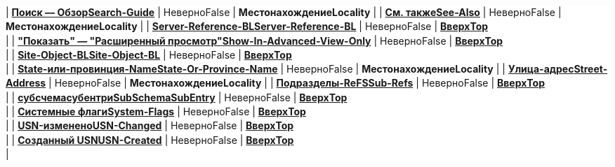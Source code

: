 | [<span data-ttu-id="53fb8-326">**Поиск — Обзор**</span><span class="sxs-lookup"><span data-stu-id="53fb8-326">**Search-Guide**</span></span>](a-searchguide.md)                                     | <span data-ttu-id="53fb8-327">Неверно</span><span class="sxs-lookup"><span data-stu-id="53fb8-327">False</span></span>     | <span data-ttu-id="53fb8-328">**Местонахождение**</span><span class="sxs-lookup"><span data-stu-id="53fb8-328">**Locality**</span></span>                    |
| [<span data-ttu-id="53fb8-329">**См. также**</span><span class="sxs-lookup"><span data-stu-id="53fb8-329">**See-Also**</span></span>](a-seealso.md)                                             | <span data-ttu-id="53fb8-330">Неверно</span><span class="sxs-lookup"><span data-stu-id="53fb8-330">False</span></span>     | <span data-ttu-id="53fb8-331">**Местонахождение**</span><span class="sxs-lookup"><span data-stu-id="53fb8-331">**Locality**</span></span>                    |
| [<span data-ttu-id="53fb8-332">**Server-Reference-BL**</span><span class="sxs-lookup"><span data-stu-id="53fb8-332">**Server-Reference-BL**</span></span>](a-serverreferencebl.md)                        | <span data-ttu-id="53fb8-333">Неверно</span><span class="sxs-lookup"><span data-stu-id="53fb8-333">False</span></span>     | [<span data-ttu-id="53fb8-334">**Вверх**</span><span class="sxs-lookup"><span data-stu-id="53fb8-334">**Top**</span></span>](c-top.md)<br/> |
| [<span data-ttu-id="53fb8-335">**"Показать" — "Расширенный просмотр"**</span><span class="sxs-lookup"><span data-stu-id="53fb8-335">**Show-In-Advanced-View-Only**</span></span>](a-showinadvancedviewonly.md)            | <span data-ttu-id="53fb8-336">Неверно</span><span class="sxs-lookup"><span data-stu-id="53fb8-336">False</span></span>     | [<span data-ttu-id="53fb8-337">**Вверх**</span><span class="sxs-lookup"><span data-stu-id="53fb8-337">**Top**</span></span>](c-top.md)<br/> |
| [<span data-ttu-id="53fb8-338">**Site-Object-BL**</span><span class="sxs-lookup"><span data-stu-id="53fb8-338">**Site-Object-BL**</span></span>](a-siteobjectbl.md)                                  | <span data-ttu-id="53fb8-339">Неверно</span><span class="sxs-lookup"><span data-stu-id="53fb8-339">False</span></span>     | [<span data-ttu-id="53fb8-340">**Вверх**</span><span class="sxs-lookup"><span data-stu-id="53fb8-340">**Top**</span></span>](c-top.md)<br/> |
| [<span data-ttu-id="53fb8-341">**State-или-провинция-Name**</span><span class="sxs-lookup"><span data-stu-id="53fb8-341">**State-Or-Province-Name**</span></span>](a-st.md)                                    | <span data-ttu-id="53fb8-342">Неверно</span><span class="sxs-lookup"><span data-stu-id="53fb8-342">False</span></span>     | <span data-ttu-id="53fb8-343">**Местонахождение**</span><span class="sxs-lookup"><span data-stu-id="53fb8-343">**Locality**</span></span>                    |
| [<span data-ttu-id="53fb8-344">**Улица-адрес**</span><span class="sxs-lookup"><span data-stu-id="53fb8-344">**Street-Address**</span></span>](a-street.md)                                        | <span data-ttu-id="53fb8-345">Неверно</span><span class="sxs-lookup"><span data-stu-id="53fb8-345">False</span></span>     | <span data-ttu-id="53fb8-346">**Местонахождение**</span><span class="sxs-lookup"><span data-stu-id="53fb8-346">**Locality**</span></span>                    |
| [<span data-ttu-id="53fb8-347">**Подразделы-ReFS**</span><span class="sxs-lookup"><span data-stu-id="53fb8-347">**Sub-Refs**</span></span>](a-subrefs.md)                                             | <span data-ttu-id="53fb8-348">Неверно</span><span class="sxs-lookup"><span data-stu-id="53fb8-348">False</span></span>     | [<span data-ttu-id="53fb8-349">**Вверх**</span><span class="sxs-lookup"><span data-stu-id="53fb8-349">**Top**</span></span>](c-top.md)<br/> |
| [<span data-ttu-id="53fb8-350">**субсчемасубентри**</span><span class="sxs-lookup"><span data-stu-id="53fb8-350">**SubSchemaSubEntry**</span></span>](a-subschemasubentry.md)                          | <span data-ttu-id="53fb8-351">Неверно</span><span class="sxs-lookup"><span data-stu-id="53fb8-351">False</span></span>     | [<span data-ttu-id="53fb8-352">**Вверх**</span><span class="sxs-lookup"><span data-stu-id="53fb8-352">**Top**</span></span>](c-top.md)<br/> |
| [<span data-ttu-id="53fb8-353">**Системные флаги**</span><span class="sxs-lookup"><span data-stu-id="53fb8-353">**System-Flags**</span></span>](a-systemflags.md)                                     | <span data-ttu-id="53fb8-354">Неверно</span><span class="sxs-lookup"><span data-stu-id="53fb8-354">False</span></span>     | [<span data-ttu-id="53fb8-355">**Вверх**</span><span class="sxs-lookup"><span data-stu-id="53fb8-355">**Top**</span></span>](c-top.md)<br/> |
| [<span data-ttu-id="53fb8-356">**USN-изменено**</span><span class="sxs-lookup"><span data-stu-id="53fb8-356">**USN-Changed**</span></span>](a-usnchanged.md)                                       | <span data-ttu-id="53fb8-357">Неверно</span><span class="sxs-lookup"><span data-stu-id="53fb8-357">False</span></span>     | [<span data-ttu-id="53fb8-358">**Вверх**</span><span class="sxs-lookup"><span data-stu-id="53fb8-358">**Top**</span></span>](c-top.md)<br/> |
| [<span data-ttu-id="53fb8-359">**Созданный USN**</span><span class="sxs-lookup"><span data-stu-id="53fb8-359">**USN-Created**</span></span>](a-usncreated.md)                                       | <span data-ttu-id="53fb8-360">Неверно</span><span class="sxs-lookup"><span data-stu-id="53fb8-360">False</span></span>     | [<span data-ttu-id="53fb8-361">**Вверх**</span><span class="sxs-lookup"><span data-stu-id="53fb8-361">**Top**</span></span>](c-top.md)<br/> |